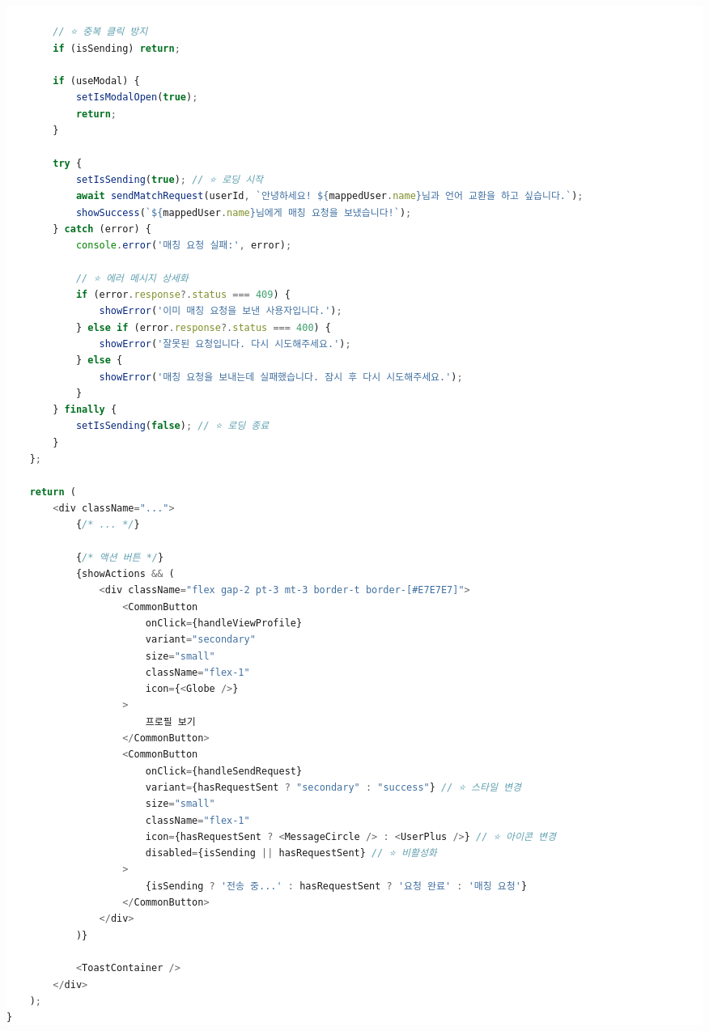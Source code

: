 ```javascript

        // ⭐ 중복 클릭 방지
        if (isSending) return;

        if (useModal) {
            setIsModalOpen(true);
            return;
        }

        try {
            setIsSending(true); // ⭐ 로딩 시작
            await sendMatchRequest(userId, `안녕하세요! ${mappedUser.name}님과 언어 교환을 하고 싶습니다.`);
            showSuccess(`${mappedUser.name}님에게 매칭 요청을 보냈습니다!`);
        } catch (error) {
            console.error('매칭 요청 실패:', error);

            // ⭐ 에러 메시지 상세화
            if (error.response?.status === 409) {
                showError('이미 매칭 요청을 보낸 사용자입니다.');
            } else if (error.response?.status === 400) {
                showError('잘못된 요청입니다. 다시 시도해주세요.');
            } else {
                showError('매칭 요청을 보내는데 실패했습니다. 잠시 후 다시 시도해주세요.');
            }
        } finally {
            setIsSending(false); // ⭐ 로딩 종료
        }
    };

    return (
        <div className="...">
            {/* ... */}

            {/* 액션 버튼 */}
            {showActions && (
                <div className="flex gap-2 pt-3 mt-3 border-t border-[#E7E7E7]">
                    <CommonButton
                        onClick={handleViewProfile}
                        variant="secondary"
                        size="small"
                        className="flex-1"
                        icon={<Globe />}
                    >
                        프로필 보기
                    </CommonButton>
                    <CommonButton
                        onClick={handleSendRequest}
                        variant={hasRequestSent ? "secondary" : "success"} // ⭐ 스타일 변경
                        size="small"
                        className="flex-1"
                        icon={hasRequestSent ? <MessageCircle /> : <UserPlus />} // ⭐ 아이콘 변경
                        disabled={isSending || hasRequestSent} // ⭐ 비활성화
                    >
                        {isSending ? '전송 중...' : hasRequestSent ? '요청 완료' : '매칭 요청'}
                    </CommonButton>
                </div>
            )}

            <ToastContainer />
        </div>
    );
}
```